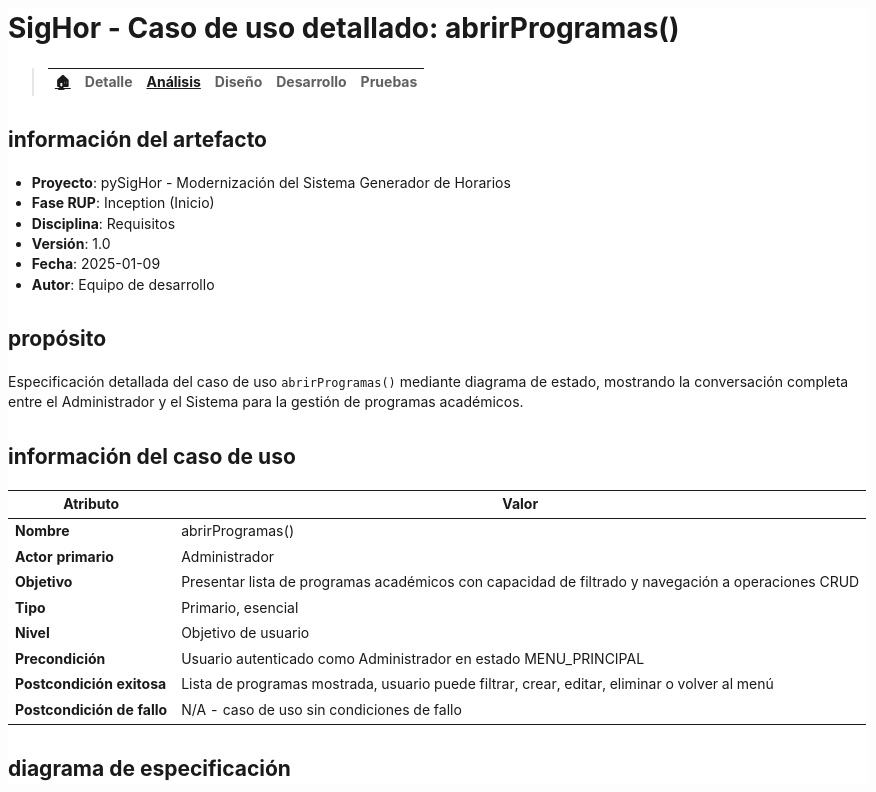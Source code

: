 # SigHor - Caso de uso detallado: abrirProgramas()

> |[🏠️](/RUP/README.md)|Detalle|[Análisis](/RUP/01-analisis/casos-uso/abrirProgramas/README.md)|Diseño|Desarrollo|Pruebas|
> |-|-|-|-|-|-|

## información del artefacto

- **Proyecto**: pySigHor - Modernización del Sistema Generador de Horarios
- **Fase RUP**: Inception (Inicio)
- **Disciplina**: Requisitos
- **Versión**: 1.0
- **Fecha**: 2025-01-09
- **Autor**: Equipo de desarrollo

## propósito

Especificación detallada del caso de uso `abrirProgramas()` mediante diagrama de estado, mostrando la conversación completa entre el Administrador y el Sistema para la gestión de programas académicos.

## información del caso de uso

|Atributo|Valor|
|-|-|
|**Nombre**|abrirProgramas()|
|**Actor primario**|Administrador|
|**Objetivo**|Presentar lista de programas académicos con capacidad de filtrado y navegación a operaciones CRUD|
|**Tipo**|Primario, esencial|
|**Nivel**|Objetivo de usuario|
|**Precondición**|Usuario autenticado como Administrador en estado MENU_PRINCIPAL|
|**Postcondición exitosa**|Lista de programas mostrada, usuario puede filtrar, crear, editar, eliminar o volver al menú|
|**Postcondición de fallo**|N/A - caso de uso sin condiciones de fallo|

## diagrama de especificación

<div align=center>
